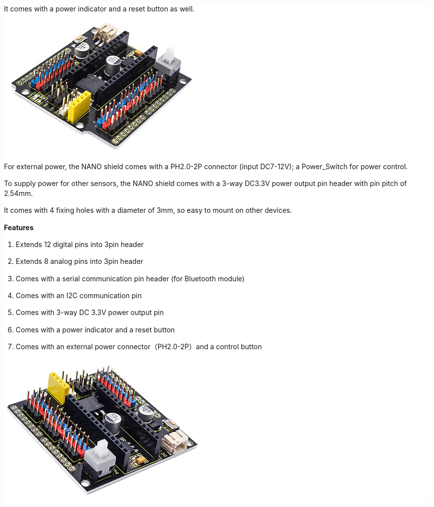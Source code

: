It comes with a power indicator and a reset button as well.

![](media/2abbd19b346dc42c503de16fe1120938.jpeg)

For external power, the NANO shield comes with a PH2.0-2P connector (input DC7-12V); a Power_Switch for power control.

To supply power for other sensors, the NANO shield comes with a 3-way DC3.3V power output pin header with pin pitch of 2.54mm.

It comes with 4 fixing holes with a diameter of 3mm, so easy to mount on other devices.

**Features**

1.  Extends 12 digital pins into 3pin header

2.  Extends 8 analog pins into 3pin header

3.  Comes with a serial communication pin header (for Bluetooth module)

4.  Comes with an I2C communication pin

5.  Comes with 3-way DC 3.3V power output pin

6.  Comes with a power indicator and a reset button

7.  Comes with an external power connector（PH2.0-2P）and a control button

![](media/7e2c85cb775229c625bb79f5704a684a.jpeg)
